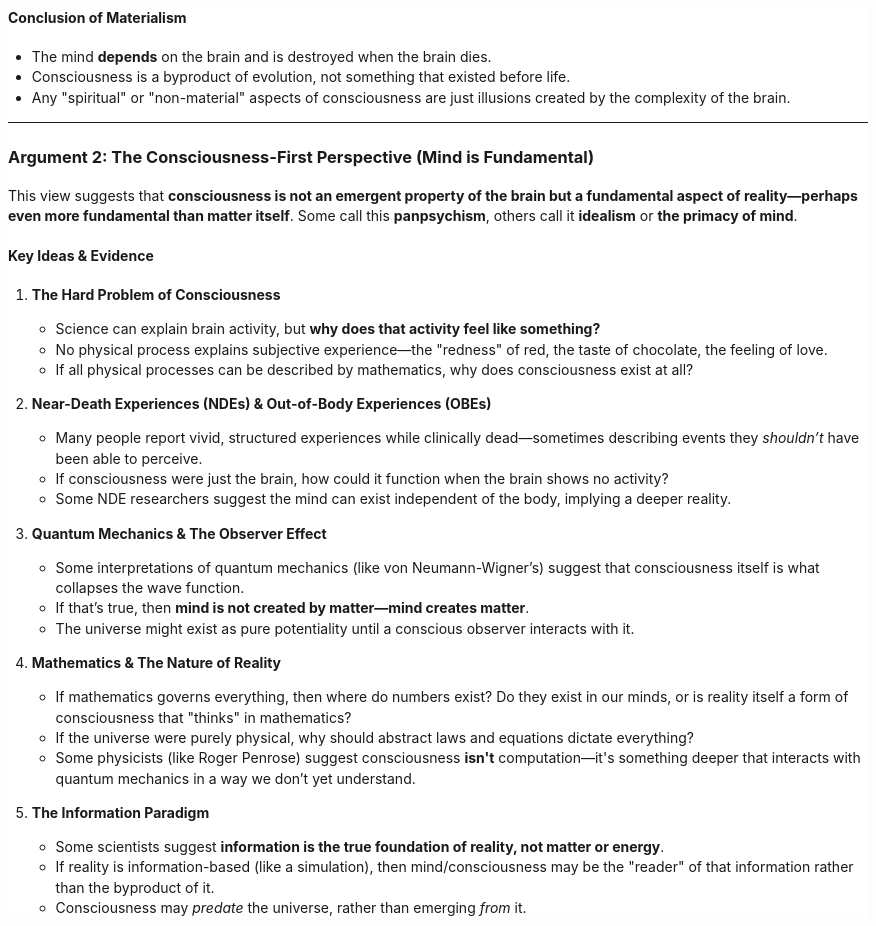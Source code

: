 #### **Conclusion of Materialism**   
   
   
- The mind **depends** on the brain and is destroyed when the brain dies.   
- Consciousness is a byproduct of evolution, not something that existed before life.   
- Any "spiritual" or "non-material" aspects of consciousness are just illusions created by the complexity of the brain.   
   
   
---   
   
### **Argument 2: The Consciousness-First Perspective (Mind is Fundamental)**   
   
This view suggests that **consciousness is not an emergent property of the brain but a fundamental aspect of reality—perhaps even more fundamental than matter itself**. Some call this **panpsychism**, others call it **idealism** or **the primacy of mind**.   
   
#### **Key Ideas & Evidence**   
   
1. **The Hard Problem of Consciousness**   
       
   
    - Science can explain brain activity, but **why does that activity feel like something?**   
    - No physical process explains subjective experience—the "redness" of red, the taste of chocolate, the feeling of love.   
    - If all physical processes can be described by mathematics, why does consciousness exist at all?   
2. **Near-Death Experiences (NDEs) & Out-of-Body Experiences (OBEs)**   
       
   
    - Many people report vivid, structured experiences while clinically dead—sometimes describing events they _shouldn’t_ have been able to perceive.   
    - If consciousness were just the brain, how could it function when the brain shows no activity?   
    - Some NDE researchers suggest the mind can exist independent of the body, implying a deeper reality.   
3. **Quantum Mechanics & The Observer Effect**   
       
   
    - Some interpretations of quantum mechanics (like von Neumann-Wigner’s) suggest that consciousness itself is what collapses the wave function.   
    - If that’s true, then **mind is not created by matter—mind creates matter**.   
    - The universe might exist as pure potentiality until a conscious observer interacts with it.   
4. **Mathematics & The Nature of Reality**   
       
   
    - If mathematics governs everything, then where do numbers exist? Do they exist in our minds, or is reality itself a form of consciousness that "thinks" in mathematics?   
    - If the universe were purely physical, why should abstract laws and equations dictate everything?   
    - Some physicists (like Roger Penrose) suggest consciousness **isn't** computation—it's something deeper that interacts with quantum mechanics in a way we don’t yet understand.   
5. **The Information Paradigm**   
       
   
    - Some scientists suggest **information is the true foundation of reality, not matter or energy**.   
    - If reality is information-based (like a simulation), then mind/consciousness may be the "reader" of that information rather than the byproduct of it.   
    - Consciousness may _predate_ the universe, rather than emerging _from_ it.   
   